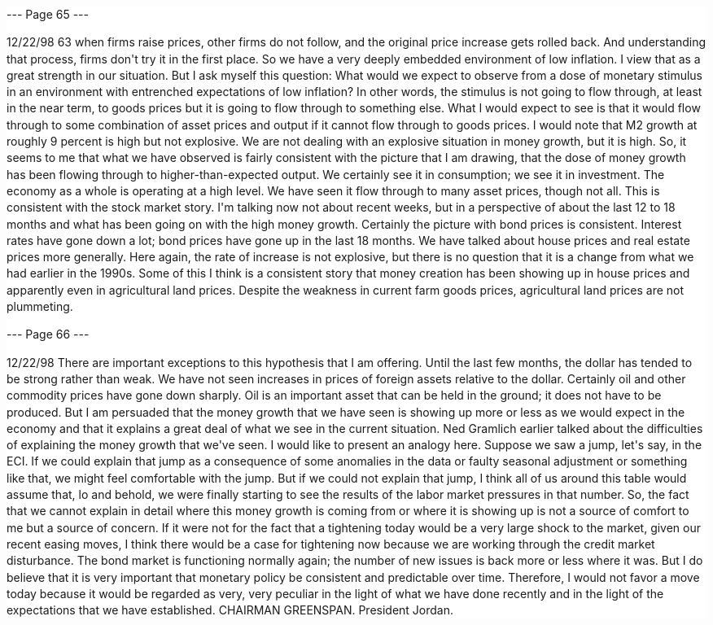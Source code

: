 --- Page 65 ---

12/22/98 63
when firms raise prices, other firms do not follow, and the original price increase gets rolled
back. And understanding that process, firms don't try it in the first place. So we have a very
deeply embedded environment of low inflation. I view that as a great strength in our situation.
But I ask myself this question: What would we expect to observe from a dose of
monetary stimulus in an environment with entrenched expectations of low inflation? In other
words, the stimulus is not going to flow through, at least in the near term, to goods prices but it is
going to flow through to something else. What I would expect to see is that it would flow
through to some combination of asset prices and output if it cannot flow through to goods prices.
I would note that M2 growth at roughly 9 percent is high but not explosive. We are
not dealing with an explosive situation in money growth, but it is high. So, it seems to me that
what we have observed is fairly consistent with the picture that I am drawing, that the dose of
money growth has been flowing through to higher-than-expected output. We certainly see it in
consumption; we see it in investment. The economy as a whole is operating at a high level. We
have seen it flow through to many asset prices, though not all. This is consistent with the stock
market story. I'm talking now not about recent weeks, but in a perspective of about the last 12 to
18 months and what has been going on with the high money growth. Certainly the picture with
bond prices is consistent. Interest rates have gone down a lot; bond prices have gone up in the
last 18 months. We have talked about house prices and real estate prices more generally. Here
again, the rate of increase is not explosive, but there is no question that it is a change from what
we had earlier in the 1990s. Some of this I think is a consistent story that money creation has
been showing up in house prices and apparently even in agricultural land prices. Despite the
weakness in current farm goods prices, agricultural land prices are not plummeting.

--- Page 66 ---

12/22/98
There are important exceptions to this hypothesis that I am offering. Until the last few
months, the dollar has tended to be strong rather than weak. We have not seen increases in
prices of foreign assets relative to the dollar. Certainly oil and other commodity prices have
gone down sharply. Oil is an important asset that can be held in the ground; it does not have to
be produced. But I am persuaded that the money growth that we have seen is showing up more
or less as we would expect in the economy and that it explains a great deal of what we see in the
current situation.
Ned Gramlich earlier talked about the difficulties of explaining the money growth that
we've seen. I would like to present an analogy here. Suppose we saw a jump, let's say, in the
ECI. If we could explain that jump as a consequence of some anomalies in the data or faulty
seasonal adjustment or something like that, we might feel comfortable with the jump. But if we
could not explain that jump, I think all of us around this table would assume that, lo and behold,
we were finally starting to see the results of the labor market pressures in that number. So, the
fact that we cannot explain in detail where this money growth is coming from or where it is
showing up is not a source of comfort to me but a source of concern.
If it were not for the fact that a tightening today would be a very large shock to the
market, given our recent easing moves, I think there would be a case for tightening now because
we are working through the credit market disturbance. The bond market is functioning normally
again; the number of new issues is back more or less where it was. But I do believe that it is
very important that monetary policy be consistent and predictable over time. Therefore, I would
not favor a move today because it would be regarded as very, very peculiar in the light of what
we have done recently and in the light of the expectations that we have established.
CHAIRMAN GREENSPAN. President Jordan.
